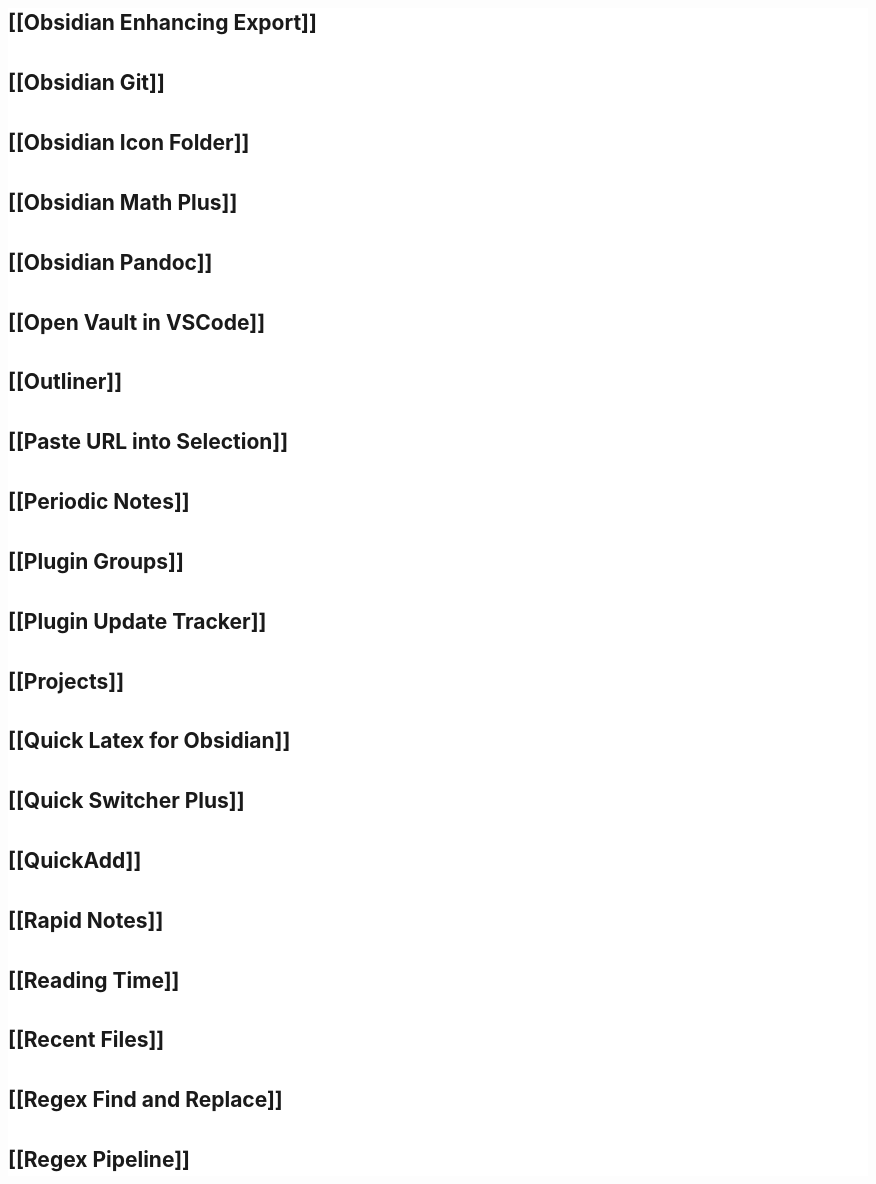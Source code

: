 ## [[Obsidian Enhancing Export]]

## [[Obsidian Git]]

## [[Obsidian Icon Folder]]

## [[Obsidian Math Plus]]

## [[Obsidian Pandoc]]

## [[Open Vault in VSCode]]

## [[Outliner]]

## [[Paste URL into Selection]]

## [[Periodic Notes]]

## [[Plugin Groups]]

## [[Plugin Update Tracker]]

## [[Projects]]

## [[Quick Latex for Obsidian]]

## [[Quick Switcher Plus]]

## [[QuickAdd]]

## [[Rapid Notes]]

## [[Reading Time]]

## [[Recent Files]]

## [[Regex Find and Replace]]

## [[Regex Pipeline]]
